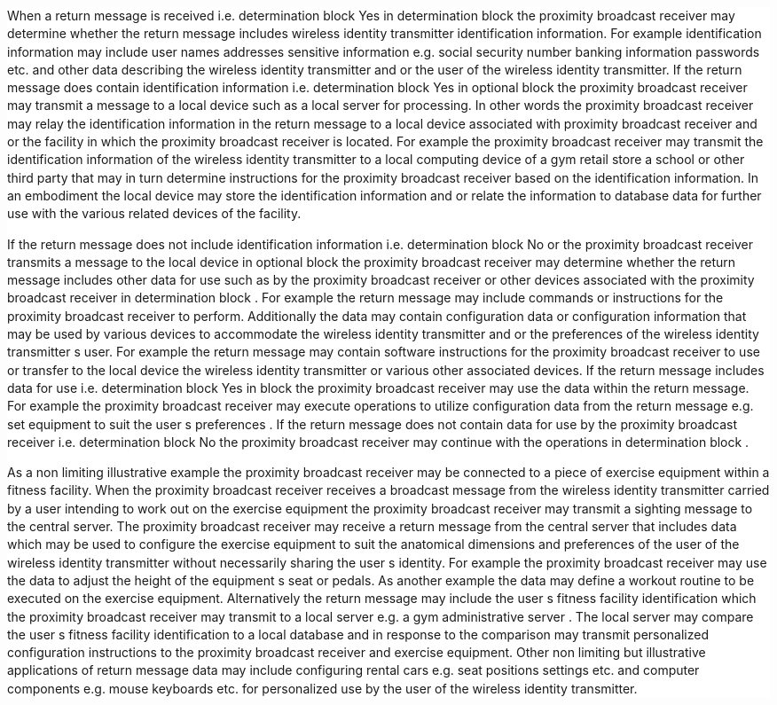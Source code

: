 When a return message is received i.e. determination block Yes in determination block the proximity broadcast receiver may determine whether the return message includes wireless identity transmitter identification information. For example identification information may include user names addresses sensitive information e.g. social security number banking information passwords etc. and other data describing the wireless identity transmitter and or the user of the wireless identity transmitter. If the return message does contain identification information i.e. determination block Yes in optional block the proximity broadcast receiver may transmit a message to a local device such as a local server for processing. In other words the proximity broadcast receiver may relay the identification information in the return message to a local device associated with proximity broadcast receiver and or the facility in which the proximity broadcast receiver is located. For example the proximity broadcast receiver may transmit the identification information of the wireless identity transmitter to a local computing device of a gym retail store a school or other third party that may in turn determine instructions for the proximity broadcast receiver based on the identification information. In an embodiment the local device may store the identification information and or relate the information to database data for further use with the various related devices of the facility.

If the return message does not include identification information i.e. determination block No or the proximity broadcast receiver transmits a message to the local device in optional block the proximity broadcast receiver may determine whether the return message includes other data for use such as by the proximity broadcast receiver or other devices associated with the proximity broadcast receiver in determination block . For example the return message may include commands or instructions for the proximity broadcast receiver to perform. Additionally the data may contain configuration data or configuration information that may be used by various devices to accommodate the wireless identity transmitter and or the preferences of the wireless identity transmitter s user. For example the return message may contain software instructions for the proximity broadcast receiver to use or transfer to the local device the wireless identity transmitter or various other associated devices. If the return message includes data for use i.e. determination block Yes in block the proximity broadcast receiver may use the data within the return message. For example the proximity broadcast receiver may execute operations to utilize configuration data from the return message e.g. set equipment to suit the user s preferences . If the return message does not contain data for use by the proximity broadcast receiver i.e. determination block No the proximity broadcast receiver may continue with the operations in determination block .

As a non limiting illustrative example the proximity broadcast receiver may be connected to a piece of exercise equipment within a fitness facility. When the proximity broadcast receiver receives a broadcast message from the wireless identity transmitter carried by a user intending to work out on the exercise equipment the proximity broadcast receiver may transmit a sighting message to the central server. The proximity broadcast receiver may receive a return message from the central server that includes data which may be used to configure the exercise equipment to suit the anatomical dimensions and preferences of the user of the wireless identity transmitter without necessarily sharing the user s identity. For example the proximity broadcast receiver may use the data to adjust the height of the equipment s seat or pedals. As another example the data may define a workout routine to be executed on the exercise equipment. Alternatively the return message may include the user s fitness facility identification which the proximity broadcast receiver may transmit to a local server e.g. a gym administrative server . The local server may compare the user s fitness facility identification to a local database and in response to the comparison may transmit personalized configuration instructions to the proximity broadcast receiver and exercise equipment. Other non limiting but illustrative applications of return message data may include configuring rental cars e.g. seat positions settings etc. and computer components e.g. mouse keyboards etc. for personalized use by the user of the wireless identity transmitter.
